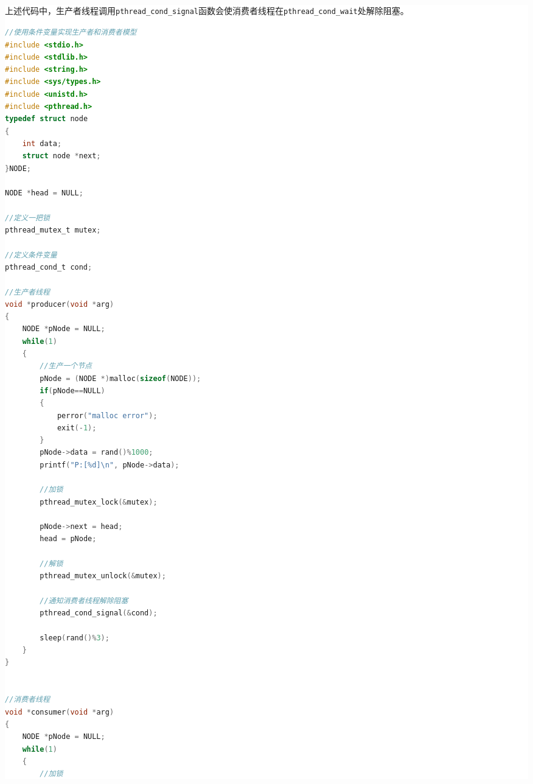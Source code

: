 上述代码中，生产者线程调用`pthread_cond_signal`函数会使消费者线程在`pthread_cond_wait`处解除阻塞。

```c
//使用条件变量实现生产者和消费者模型
#include <stdio.h>
#include <stdlib.h>
#include <string.h>
#include <sys/types.h>
#include <unistd.h>
#include <pthread.h>
typedef struct node
{
	int data;
	struct node *next;
}NODE;

NODE *head = NULL;

//定义一把锁
pthread_mutex_t mutex;

//定义条件变量
pthread_cond_t cond;

//生产者线程
void *producer(void *arg)
{
	NODE *pNode = NULL;
	while(1)
	{
		//生产一个节点
		pNode = (NODE *)malloc(sizeof(NODE));
		if(pNode==NULL)
		{
			perror("malloc error");
			exit(-1);
		}
		pNode->data = rand()%1000;
		printf("P:[%d]\n", pNode->data);

		//加锁
		pthread_mutex_lock(&mutex);

		pNode->next = head;
		head = pNode;

		//解锁
		pthread_mutex_unlock(&mutex);

		//通知消费者线程解除阻塞
		pthread_cond_signal(&cond);
		
		sleep(rand()%3);
	}
}


//消费者线程
void *consumer(void *arg)
{
	NODE *pNode = NULL;
	while(1)
	{
		//加锁
```